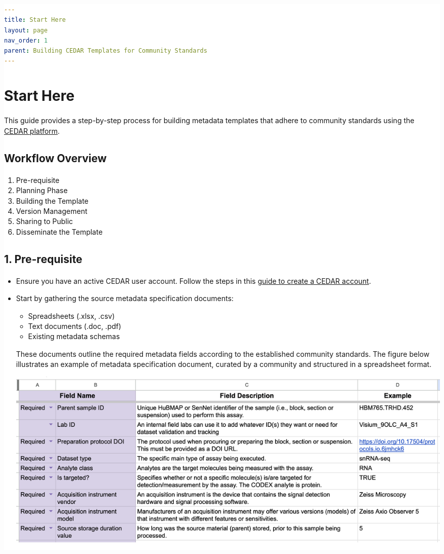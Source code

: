 ```yaml
---
title: Start Here
layout: page
nav_order: 1
parent: Building CEDAR Templates for Community Standards
---
```


# Start Here

This guide provides a step-by-step process for building metadata templates that adhere to community standards using the [CEDAR platform](https://cedar.metadatacenter.org/).

## Workflow Overview

1. Pre-requisite
2. Planning Phase
3. Building the Template
4. Version Management
5. Sharing to Public
6. Disseminate the Template

## 1. Pre-requisite

* Ensure you have an active CEDAR user account. Follow the steps in this [guide to create a CEDAR account](https://metadatacenter.readthedocs.io/en/latest/user-guide/sections/a1/creating_a_cedar_account/).

* Start by gathering the source metadata specification documents:
  - Spreadsheets (.xlsx, .csv)
  - Text documents (.doc, .pdf)
  - Existing metadata schemas

  These documents outline the required metadata fields according to the established community standards. The figure below illustrates an example of metadata specification document, curated by a community and structured in a spreadsheet format.

  <img width="1000" alt="Typical metadata schema document" style="margin:0 0 10px 0;" src="../img/metadata-schema-document.png" />

